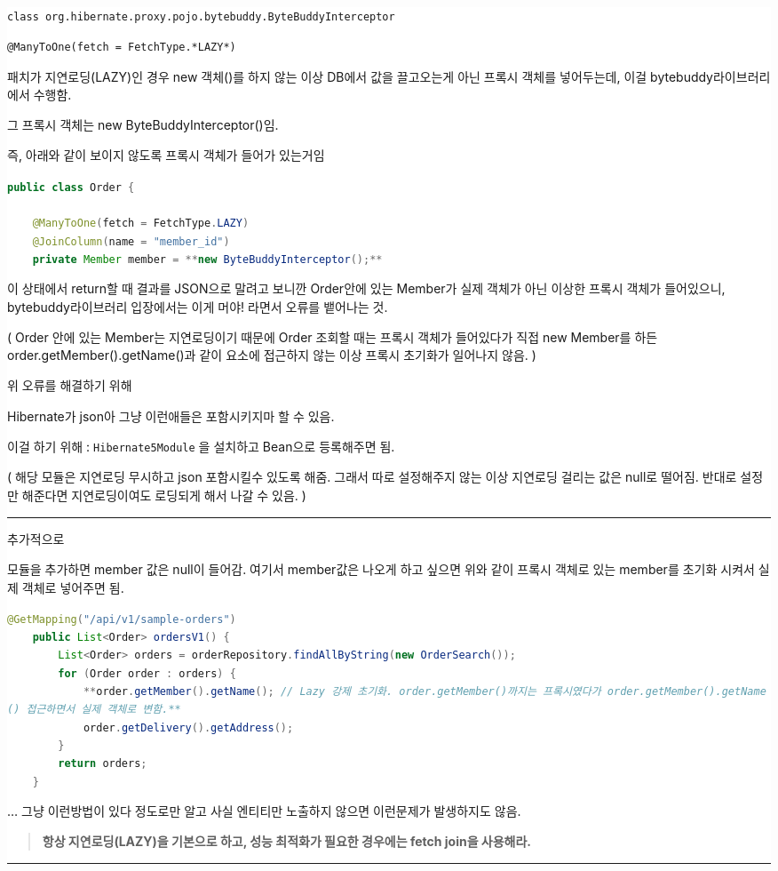 `class org.hibernate.proxy.pojo.bytebuddy.ByteBuddyInterceptor`

`@ManyToOne(fetch = FetchType.*LAZY*)`

패치가 지연로딩(LAZY)인 경우 new 객체()를 하지 않는 이상 DB에서 값을 끌고오는게 아닌 프록시 객체를 넣어두는데, 이걸 bytebuddy라이브러리에서 수행함.

그 프록시 객체는 new ByteBuddyInterceptor()임.

즉, 아래와 같이 보이지 않도록 프록시 객체가 들어가 있는거임

```java
public class Order {

    @ManyToOne(fetch = FetchType.LAZY)
    @JoinColumn(name = "member_id")
    private Member member = **new ByteBuddyInterceptor();**
```

이 상태에서 return할 때 결과를 JSON으로 말려고 보니깐 Order안에 있는 Member가 실제 객체가 아닌 이상한 프록시 객체가 들어있으니, bytebuddy라이브러리 입장에서는 이게 머야! 라면서 오류를 뱉어나는 것.

( Order 안에 있는 Member는 지연로딩이기 때문에 Order 조회할 때는 프록시 객체가 들어있다가 직접 new Member를 하든 order.getMember().getName()과 같이 요소에 접근하지 않는 이상 프록시 초기화가 일어나지 않음. )

위 오류를 해결하기 위해 

Hibernate가 json아 그냥 이런애들은 포함시키지마 할 수 있음.

이걸 하기 위해 : `Hibernate5Module` 을 설치하고 Bean으로 등록해주면 됨.

( 해당 모듈은 지연로딩 무시하고 json 포함시킬수 있도록 해줌. 그래서 따로 설정해주지 않는 이상 지연로딩 걸리는 값은 null로 떨어짐. 반대로 설정만 해준다면 지연로딩이여도 로딩되게 해서 나갈 수 있음. )

---

추가적으로

모듈을 추가하면 member 값은 null이 들어감. 여기서 member값은 나오게 하고 싶으면 위와 같이 프록시 객체로 있는 member를 초기화 시켜서 실제 객체로 넣어주면 됨.

```java
@GetMapping("/api/v1/sample-orders")
    public List<Order> ordersV1() {
        List<Order> orders = orderRepository.findAllByString(new OrderSearch());
        for (Order order : orders) {
            **order.getMember().getName(); // Lazy 강제 초기화. order.getMember()까지는 프록시였다가 order.getMember().getName() 접근하면서 실제 객체로 변함.**
            order.getDelivery().getAddress();
        }
        return orders;
    }
```

… 그냥 이런방법이 있다 정도로만 알고 사실 엔티티만 노출하지 않으면 이런문제가 발생하지도 않음.

> **항상 지연로딩(LAZY)을 기본으로 하고, 성능 최적화가 필요한 경우에는  fetch join을 사용해라.**
> 

---
